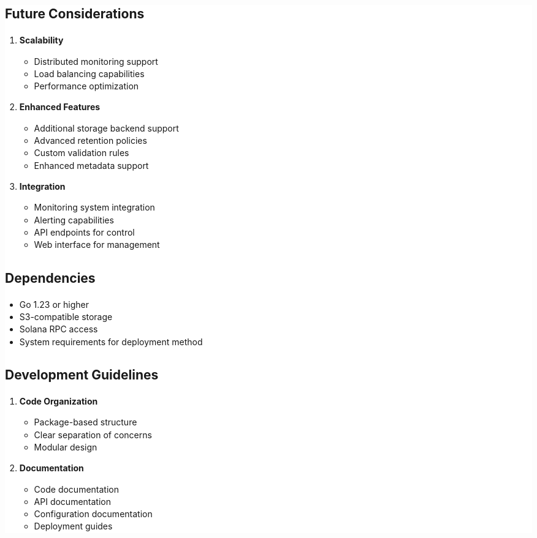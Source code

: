 ## Future Considerations

1. **Scalability**
   - Distributed monitoring support
   - Load balancing capabilities
   - Performance optimization

2. **Enhanced Features**
   - Additional storage backend support
   - Advanced retention policies
   - Custom validation rules
   - Enhanced metadata support

3. **Integration**
   - Monitoring system integration
   - Alerting capabilities
   - API endpoints for control
   - Web interface for management

## Dependencies

- Go 1.23 or higher
- S3-compatible storage
- Solana RPC access
- System requirements for deployment method

## Development Guidelines

1. **Code Organization**
   - Package-based structure
   - Clear separation of concerns
   - Modular design

2. **Documentation**
   - Code documentation
   - API documentation
   - Configuration documentation
   - Deployment guides 